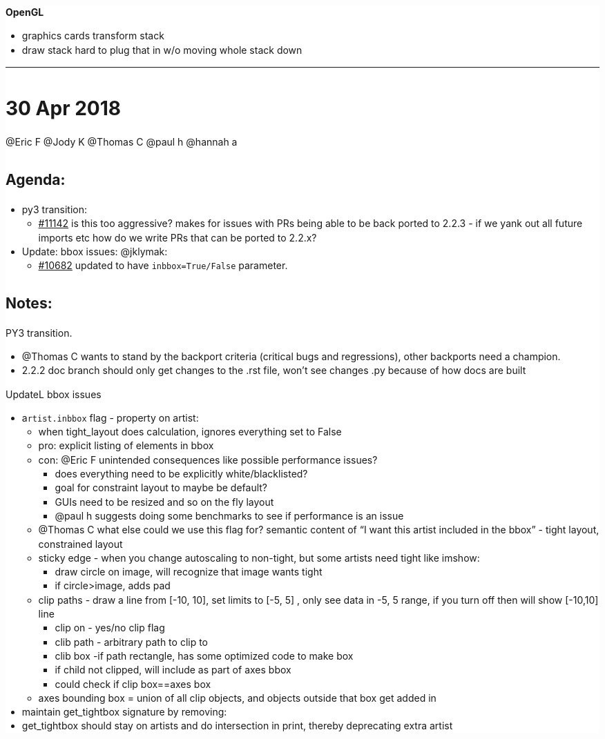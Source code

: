 **OpenGL**

- graphics cards transform stack
- draw stack hard to plug that in w/o moving whole stack down


----------
# 30 Apr 2018

@Eric F @Jody K @Thomas C @paul h @hannah a 

## Agenda:
- py3 transition: 
  - [#11142](https://github.com/matplotlib/matplotlib/issues/11142) is this too aggressive?  makes for issues with PRs being able to be back ported to 2.2.3 - if we yank out all future imports etc how do we write PRs that can be ported to 2.2.x?
- Update: bbox issues: @jklymak:  
  - [#10682](https://github.com/matplotlib/matplotlib/pull/10682) updated to have `inbbox=True/False` parameter.
## Notes:

PY3 transition.

- @Thomas C wants to stand by the backport criteria (critical bugs and regressions), other backports need a champion.  
- 2.2.2 doc branch should only get changes to the .rst file, won’t see changes .py because of how docs are built

UpdateL bbox issues

- a`rtist.inbbox` flag - property on artist: 
  - when tight_layout does calculation, ignores everything set to False
  - pro: explicit listing of elements in bbox
  - con: @Eric F unintended consequences like possible performance issues? 
    - does everything need to be explicitly white/blacklisted?
    - goal for constraint layout to maybe be default?
    - GUIs need to be resized and so on the fly layout
    - @paul h suggests doing some benchmarks to see if performance is an issue
  -  @Thomas C what else could we use this flag for? semantic content of “I want this artist included in the bbox” - tight layout, constrained layout
  - sticky edge - when you change autoscaling to non-tight, but some artists need tight like imshow:
    - draw circle on image, will recognize that image wants tight
    - if circle>image, adds pad
  - clip paths - draw a line from [-10, 10], set limits to [-5, 5] , only see data in -5, 5 range, if you turn off then will show [-10,10] line
    - clip on -  yes/no clip flag
    - clib path - arbitrary path to clip to
    - clib box -if path rectangle, has some optimized code to make box
    - if child not clipped, will include as part of axes bbox
    - could check if clip box==axes box
  - axes bounding box = union of all clip objects, and objects outside that box get added in 
- maintain get_tightbox signature by removing:
- get_tightbox should stay on artists and do intersection in print, thereby deprecating extra artist
